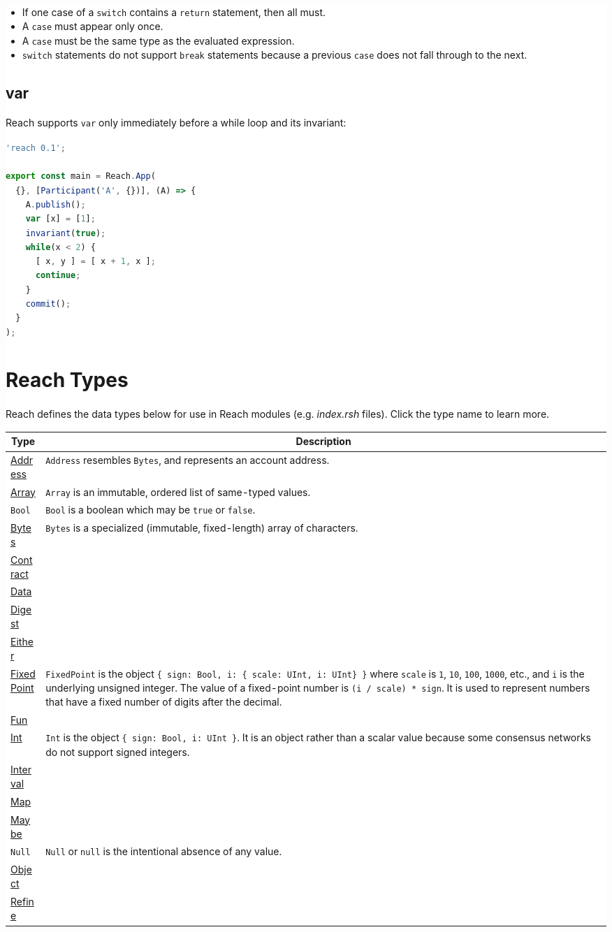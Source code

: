 * If one case of a `switch` contains a `return` statement, then all must.
* A `case` must appear only once.
* A `case` must be the same type as the evaluated expression.
* `switch` statements do not support `break` statements because a previous `case` does not fall through to the next.

## var

Reach supports `var` only immediately before a while loop and its invariant:

``` js nonum
'reach 0.1';

export const main = Reach.App(
  {}, [Participant('A', {})], (A) => {
    A.publish();
    var [x] = [1];
    invariant(true);
    while(x < 2) {
      [ x, y ] = [ x + 1, x ];
      continue;
    }
    commit();
  }
);
```

# Reach Types

Reach defines the data types below for use in Reach modules (e.g. *index.rsh* files). Click the type name to learn more.

|Type|Description|
|-|-|
|[Address](#address)|`Address` resembles `Bytes`, and represents an account address.|
|[Array](#array)|`Array` is an immutable, ordered list of same-typed values.|
|`Bool`|`Bool` is a boolean which may be `true` or `false`.|
|[Bytes](#bytes)|`Bytes` is a specialized (immutable, fixed-length) array of characters.|
|[Contract](#contract)||
|[Data](#data)||
|[Digest](#digest)||
|[Either](#either)||
|[FixedPoint](#fixedpoint)|`FixedPoint` is the object `{ sign: Bool, i: { scale: UInt, i: UInt} }` where `scale` is `1`, `10`, `100`, `1000`, etc., and `i` is the underlying unsigned integer. The value of a fixed-point number is `(i / scale) * sign`. It is used to represent numbers that have a fixed number of digits after the decimal.|
|[Fun](#fun)||
|[Int](#int)|`Int` is the object `{ sign: Bool, i: UInt }`. It is an object rather than a scalar value because some consensus networks do not support signed integers.|
|[Interval](#interval)||
|[Map](#map)||
|[Maybe](#maybe)||
|`Null`|`Null` or `null` is the intentional absence of any value.|
|[Object](#object)||
|[Refine](#refine)||
